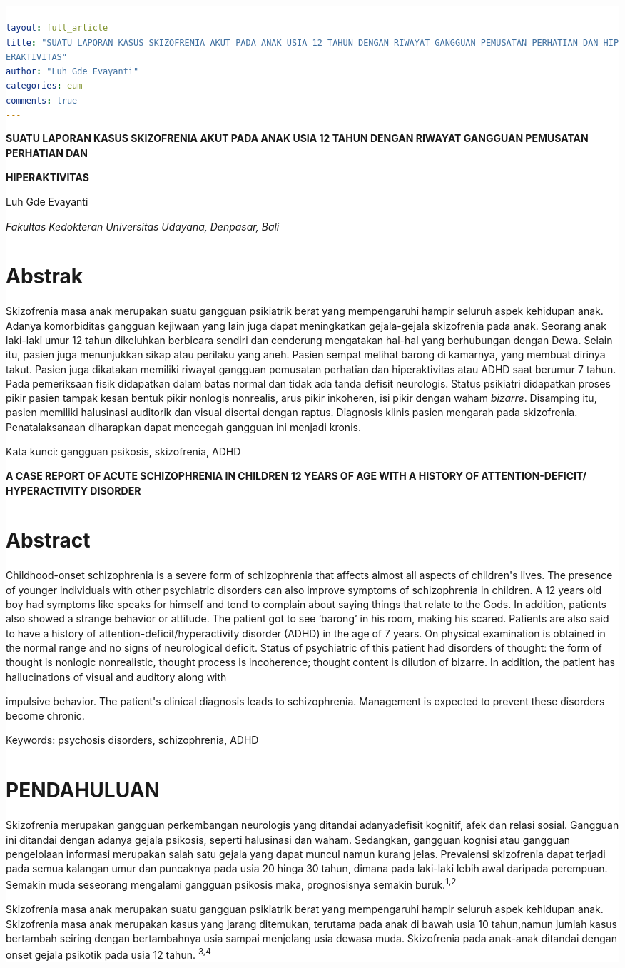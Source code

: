 ```yaml
---
layout: full_article
title: "SUATU LAPORAN KASUS SKIZOFRENIA AKUT PADA ANAK USIA 12 TAHUN DENGAN RIWAYAT GANGGUAN PEMUSATAN PERHATIAN DAN HIPERAKTIVITAS"
author: "Luh Gde Evayanti"
categories: eum
comments: true
---
```


<p><span class="font2" style="font-weight:bold;">SUATU LAPORAN KASUS SKIZOFRENIA AKUT PADA ANAK USIA 12 TAHUN DENGAN RIWAYAT GANGGUAN PEMUSATAN PERHATIAN DAN</span></p>
<p><span class="font2" style="font-weight:bold;">HIPERAKTIVITAS</span></p>
<p><span class="font2">Luh Gde Evayanti</span></p>
<p><span class="font2" style="font-style:italic;">Fakultas Kedokteran Universitas Udayana, Denpasar, Bali</span></p><a name="caption1"></a>
<h1><a name="bookmark0"></a><span class="font2" style="font-weight:bold;"><a name="bookmark1"></a>Abstrak</span></h1>
<p><span class="font2">Skizofrenia masa anak merupakan suatu gangguan psikiatrik berat yang mempengaruhi hampir seluruh aspek kehidupan anak. Adanya komorbiditas gangguan kejiwaan yang lain juga dapat meningkatkan gejala-gejala skizofrenia pada anak. Seorang anak laki-laki umur 12 tahun dikeluhkan berbicara sendiri dan cenderung mengatakan hal-hal yang berhubungan dengan Dewa. Selain itu, pasien juga menunjukkan sikap atau perilaku yang aneh. Pasien sempat melihat barong di kamarnya, yang membuat dirinya takut. Pasien juga dikatakan memiliki riwayat gangguan pemusatan perhatian dan hiperaktivitas atau ADHD saat berumur 7 tahun. Pada pemeriksaan fisik didapatkan dalam batas normal dan tidak ada tanda defisit neurologis. Status psikiatri didapatkan proses pikir pasien tampak kesan bentuk pikir nonlogis nonrealis, arus pikir inkoheren, isi pikir dengan waham </span><span class="font2" style="font-style:italic;">bizarre</span><span class="font2">. Disamping itu, pasien memiliki halusinasi auditorik dan visual disertai dengan raptus. Diagnosis klinis pasien mengarah pada skizofrenia. Penatalaksanaan diharapkan dapat mencegah gangguan ini menjadi kronis.</span></p>
<p><span class="font2">Kata kunci: gangguan psikosis, skizofrenia, ADHD</span></p>
<p><span class="font2" style="font-weight:bold;">A CASE REPORT OF ACUTE SCHIZOPHRENIA IN CHILDREN 12 YEARS OF AGE WITH A HISTORY OF ATTENTION-DEFICIT/ HYPERACTIVITY DISORDER</span></p>
<h1><a name="bookmark2"></a><span class="font2" style="font-weight:bold;"><a name="bookmark3"></a>Abstract</span></h1>
<p><span class="font2">Childhood-onset schizophrenia is a severe form of schizophrenia that affects almost all aspects of children's lives. The presence of younger individuals with other psychiatric disorders can also improve symptoms of schizophrenia in children. A 12 years old boy had symptoms like speaks for himself and tend to complain about saying things that relate to the Gods. In addition, patients also showed a strange behavior or attitude. The patient got to see ‘barong’ in his room, making his scared. Patients are also said to have a history of attention-deficit/hyperactivity disorder (ADHD) in the age of 7 years. On physical examination is obtained in the normal range and no signs of neurological deficit. Status of psychiatric of this patient had disorders of thought: the form of thought is nonlogic nonrealistic, thought process is incoherence; thought content is dilution of bizarre. In addition, the patient has hallucinations of visual and auditory along with</span></p>
<p><span class="font2">impulsive behavior. The patient's clinical diagnosis leads to schizophrenia. Management is expected to prevent these disorders become chronic.</span></p>
<p><span class="font2">Keywords: psychosis disorders, schizophrenia, ADHD</span></p>
<h1><a name="bookmark4"></a><span class="font2" style="font-weight:bold;"><a name="bookmark5"></a>PENDAHULUAN</span></h1>
<p><span class="font2">Skizofrenia merupakan gangguan perkembangan neurologis yang ditandai adanyadefisit kognitif, afek dan relasi sosial. Gangguan ini ditandai dengan adanya gejala psikosis, seperti halusinasi dan waham. Sedangkan, gangguan kognisi atau gangguan pengelolaan informasi merupakan salah satu gejala yang dapat muncul namun kurang jelas. Prevalensi skizofrenia dapat terjadi pada semua kalangan umur dan puncaknya pada usia 20 hinga 30 tahun, dimana pada laki-laki lebih awal daripada perempuan. Semakin muda seseorang mengalami gangguan psikosis maka, prognosisnya semakin buruk.<sup>1,2</sup></span></p>
<p><span class="font2">Skizofrenia masa anak merupakan suatu gangguan psikiatrik berat yang mempengaruhi hampir seluruh aspek kehidupan anak. Skizofrenia masa anak merupakan kasus yang jarang ditemukan, terutama pada anak di bawah usia 10 tahun,namun jumlah kasus bertambah seiring dengan bertambahnya usia sampai menjelang usia dewasa muda. Skizofrenia pada anak-anak ditandai dengan onset gejala psikotik pada usia 12 tahun. <sup>3,4</sup></span></p>